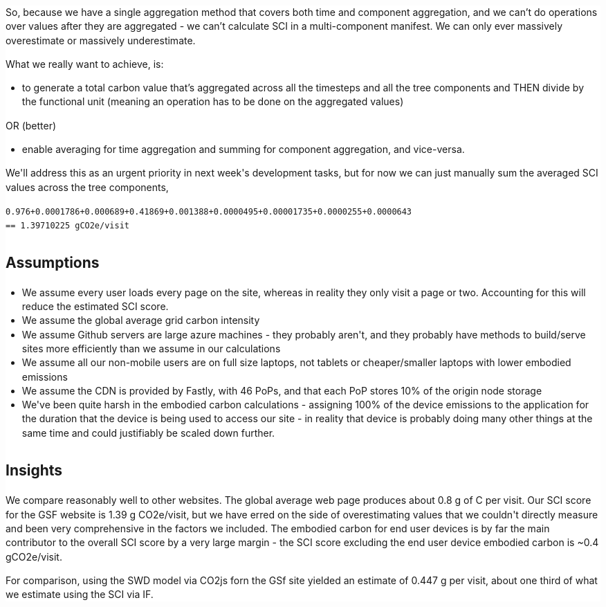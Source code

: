 So, because we have a single aggregation method that covers both time and component aggregation, and we can’t do operations over values after they are aggregated - we can’t calculate SCI in a multi-component manifest. We can only ever massively overestimate or massively underestimate.

What we really want to achieve, is:

- to generate a total carbon value that’s aggregated across all the timesteps and all the tree components and THEN divide by the functional unit (meaning an operation has to be done on the aggregated values)

OR (better)

- enable averaging for time aggregation and summing for component aggregation, and vice-versa.


We'll address this as an urgent priority in next week's development tasks, but for now we can just manually sum the averaged SCI values across the tree components,

```
0.976+0.0001786+0.000689+0.41869+0.001388+0.0000495+0.00001735+0.0000255+0.0000643
== 1.39710225 gCO2e/visit
```

## Assumptions

- We assume every user loads every page on the site, whereas in reality they only visit a page or two. Accounting for this will reduce the estimated SCI score.
- We assume the global average grid carbon intensity
- We assume Github servers are large azure machines - they probably aren't, and they probably have methods to build/serve sites more efficiently than we assume in our calculations
- We assume all our non-mobile users are on full size laptops, not tablets or cheaper/smaller laptops with lower embodied emissions
- We assume the CDN is provided by Fastly, with 46 PoPs, and that each PoP stores 10% of the origin node storage
- We've been quite harsh in the embodied carbon calculations - assigning 100% of the device emissions to the application for the duration that the device is being used to access our site - in reality that device is probably doing many other things at the same time and could justifiably be scaled down further.


## Insights

We compare reasonably well to other websites. The global average web page produces about 0.8 g of C per visit. Our SCI score for the GSF website is 1.39 g CO2e/visit, but we have erred on the side of overestimating values that we couldn't directly measure and been very comprehensive in the factors we included. The embodied carbon for end user devices is by far the main contributor to the overall SCI score by a very large margin - the SCI score excluding the end user device embodied carbon is ~0.4 gCO2e/visit.

For comparison, using the SWD model via CO2js forn the GSf site yielded an estimate of 0.447 g per visit, about one third of what we estimate using the SCI via IF.
